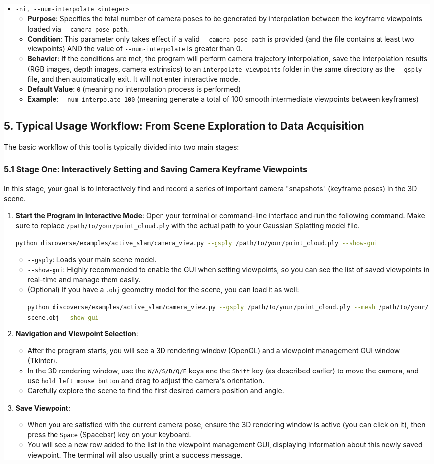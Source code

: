 *   `-ni, --num-interpolate <integer>`
    *   **Purpose**: Specifies the total number of camera poses to be generated by interpolation between the keyframe viewpoints loaded via `--camera-pose-path`.
    *   **Condition**: This parameter only takes effect if a valid `--camera-pose-path` is provided (and the file contains at least two viewpoints) AND the value of `--num-interpolate` is greater than 0.
    *   **Behavior**: If the conditions are met, the program will perform camera trajectory interpolation, save the interpolation results (RGB images, depth images, camera extrinsics) to an `interpolate_viewpoints` folder in the same directory as the `--gsply` file, and then automatically exit. It will not enter interactive mode.
    *   **Default Value**: `0` (meaning no interpolation process is performed)
    *   **Example**: `--num-interpolate 100` (meaning generate a total of 100 smooth intermediate viewpoints between keyframes)

## 5. Typical Usage Workflow: From Scene Exploration to Data Acquisition

The basic workflow of this tool is typically divided into two main stages:

### 5.1 Stage One: Interactively Setting and Saving Camera Keyframe Viewpoints

In this stage, your goal is to interactively find and record a series of important camera "snapshots" (keyframe poses) in the 3D scene.

1.  **Start the Program in Interactive Mode**:
    Open your terminal or command-line interface and run the following command. Make sure to replace `/path/to/your/point_cloud.ply` with the actual path to your Gaussian Splatting model file.
    ```bash
    python discoverse/examples/active_slam/camera_view.py --gsply /path/to/your/point_cloud.ply --show-gui
    ```
    *   `--gsply`: Loads your main scene model.
    *   `--show-gui`: Highly recommended to enable the GUI when setting viewpoints, so you can see the list of saved viewpoints in real-time and manage them easily.
    *   (Optional) If you have a `.obj` geometry model for the scene, you can load it as well:
        ```bash
        python discoverse/examples/active_slam/camera_view.py --gsply /path/to/your/point_cloud.ply --mesh /path/to/your/scene.obj --show-gui
        ```

2.  **Navigation and Viewpoint Selection**:
    *   After the program starts, you will see a 3D rendering window (OpenGL) and a viewpoint management GUI window (Tkinter).
    *   In the 3D rendering window, use the `W/A/S/D/Q/E` keys and the `Shift` key (as described earlier) to move the camera, and use `hold left mouse button` and drag to adjust the camera's orientation.
    *   Carefully explore the scene to find the first desired camera position and angle.

3.  **Save Viewpoint**:
    *   When you are satisfied with the current camera pose, ensure the 3D rendering window is active (you can click on it), then press the `Space` (Spacebar) key on your keyboard.
    *   You will see a new row added to the list in the viewpoint management GUI, displaying information about this newly saved viewpoint. The terminal will also usually print a success message.
